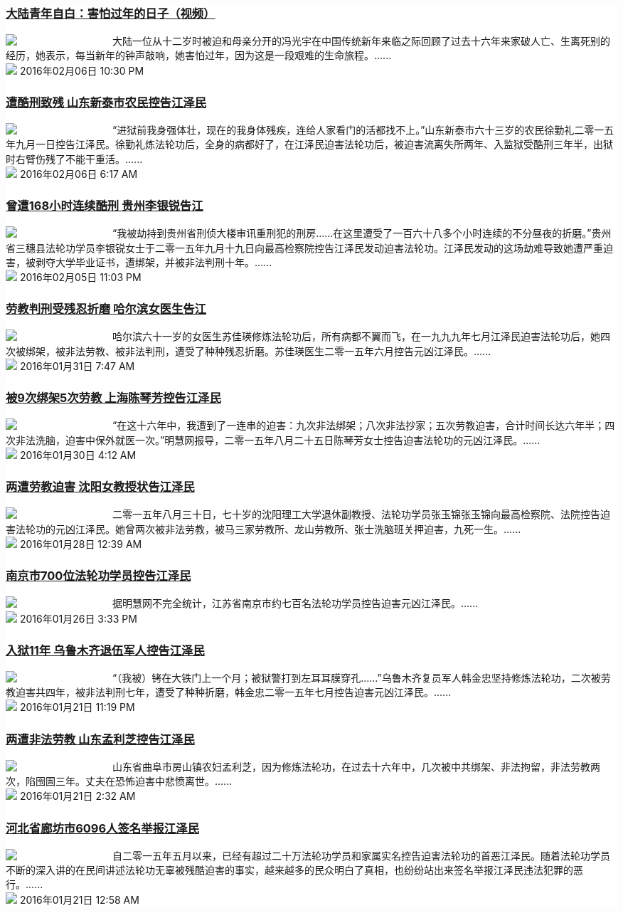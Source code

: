 <tr><td><h3><a href="https://github.com/uyybp2181/djy/blob/master/gb/16/2/6/n4635159.md#1" target="_blank">大陆青年自白：害怕过年的日子（视频）</a><br></h3><a href="https://github.com/uyybp2181/djy/blob/master/gb/16/2/6/n4635159.md#1" target="_blank"><img width="150" src="https://i.epochtimes.com/assets/uploads/2016/02/Chinese-new-year-150x120.jpg" align ="left"></a>大陆一位从十二岁时被迫和母亲分开的冯光宇在中国传统新年来临之际回顾了过去十六年来家破人亡、生离死别的经历，她表示，每当新年的钟声敲响，她害怕过年，因为这是一段艰难的生命旅程。......<br><img align="bottom" src="https://www.epochtimes.com/assets/themes/djy/images/time.gif"> 2016年02月06日 10:30 PM							</td></tr>
<tr><td><h3><a href="https://github.com/uyybp2181/djy/blob/master/gb/16/2/6/n4634384.md#1" target="_blank">遭酷刑致残 山东新泰市农民控告江泽民</a><br></h3><a href="https://github.com/uyybp2181/djy/blob/master/gb/16/2/6/n4634384.md#1" target="_blank"><img width="150" src="https://i.epochtimes.com/assets/uploads/2016/02/1602051410142192-150x120.jpg" align ="left"></a>“进狱前我身强体壮，现在的我身体残疾，连给人家看门的活都找不上。”山东新泰市六十三岁的农民徐勤礼二零一五年九月一日控告江泽民。徐勤礼炼法轮功后，全身的病都好了，在江泽民迫害法轮功后，被迫害流离失所两年、入监狱受酷刑三年半，出狱时右臂伤残了不能干重活。......<br><img align="bottom" src="https://www.epochtimes.com/assets/themes/djy/images/time.gif"> 2016年02月06日 6:17 AM							</td></tr>
<tr><td><h3><a href="https://github.com/uyybp2181/djy/blob/master/gb/16/2/5/n4634294.md#1" target="_blank">曾遭168小时连续酷刑 贵州李银锐告江</a><br></h3><a href="https://github.com/uyybp2181/djy/blob/master/gb/16/2/5/n4634294.md#1" target="_blank"><img width="150" src="https://i.epochtimes.com/assets/uploads/2016/02/1508170918142192-150x120.jpg" align ="left"></a>“我被劫持到贵州省刑侦大楼审讯重刑犯的刑房……在这里遭受了一百六十八多个小时连续的不分昼夜的折磨。”贵州省三穗县法轮功学员李银锐女士于二零一五年九月十九日向最高检察院控告江泽民发动迫害法轮功。江泽民发动的这场劫难导致她遭严重迫害，被剥夺大学毕业证书，遭绑架，并被非法判刑十年。......<br><img align="bottom" src="https://www.epochtimes.com/assets/themes/djy/images/time.gif"> 2016年02月05日 11:03 PM							</td></tr>
<tr><td><h3><a href="https://github.com/uyybp2181/djy/blob/master/gb/16/1/29/n4628404.md#1" target="_blank">劳教判刑受残忍折磨 哈尔滨女医生告江</a><br></h3><a href="https://github.com/uyybp2181/djy/blob/master/gb/16/1/29/n4628404.md#1" target="_blank"><img width="150" src="https://i.epochtimes.com/assets/uploads/2016/01/1601282046021813-150x120.jpg" align ="left"></a>哈尔滨六十一岁的女医生苏佳瑛修炼法轮功后，所有病都不翼而飞，在一九九九年七月江泽民迫害法轮功后，她四次被绑架，被非法劳教、被非法判刑，遭受了种种残忍折磨。苏佳瑛医生二零一五年六月控告元凶江泽民。......<br><img align="bottom" src="https://www.epochtimes.com/assets/themes/djy/images/time.gif"> 2016年01月31日 7:47 AM							</td></tr>
<tr><td><h3><a href="https://github.com/uyybp2181/djy/blob/master/gb/16/1/30/n4629155.md#1" target="_blank">被9次绑架5次劳教 上海陈琴芳控告江泽民</a><br></h3><a href="https://github.com/uyybp2181/djy/blob/master/gb/16/1/30/n4629155.md#1" target="_blank"><img width="150" src="https://i.epochtimes.com/assets/uploads/2016/01/1508231412002192-150x120.jpg" align ="left"></a>“在这十六年中，我遭到了一连串的迫害：九次非法绑架；八次非法抄家；五次劳教迫害，合计时间长达六年半；四次非法洗脑，迫害中保外就医一次。”明慧网报导，二零一五年八月二十五日陈琴芳女士控告迫害法轮功的元凶江泽民。......<br><img align="bottom" src="https://www.epochtimes.com/assets/themes/djy/images/time.gif"> 2016年01月30日 4:12 AM							</td></tr>
<tr><td><h3><a href="https://github.com/uyybp2181/djy/blob/master/gb/16/1/28/n4627350.md#1" target="_blank">两遭劳教迫害 沈阳女教授状告江泽民</a><br></h3><a href="https://github.com/uyybp2181/djy/blob/master/gb/16/1/28/n4627350.md#1" target="_blank"><img width="150" src="https://i.epochtimes.com/assets/uploads/2016/01/1509140923512192-150x120.jpg" align ="left"></a>二零一五年八月三十日，七十岁的沈阳理工大学退休副教授、法轮功学员张玉锦张玉锦向最高检察院、法院控告迫害法轮功的元凶江泽民。她曾两次被非法劳教，被马三家劳教所、龙山劳教所、张士洗脑班关押迫害，九死一生。......<br><img align="bottom" src="https://www.epochtimes.com/assets/themes/djy/images/time.gif"> 2016年01月28日 12:39 AM							</td></tr>
<tr><td><h3><a href="https://github.com/uyybp2181/djy/blob/master/gb/16/1/26/n4625655.md#1" target="_blank">南京市700位法轮功学员控告江泽民</a><br></h3><a href="https://github.com/uyybp2181/djy/blob/master/gb/16/1/26/n4625655.md#1" target="_blank"><img width="150" src="https://i.epochtimes.com/assets/uploads/2016/01/150718225443100447-150x120.jpg" align ="left"></a>据明慧网不完全统计，江苏省南京市约七百名法轮功学员控告迫害元凶江泽民。......<br><img align="bottom" src="https://www.epochtimes.com/assets/themes/djy/images/time.gif"> 2016年01月26日 3:33 PM							</td></tr>
<tr><td><h3><a href="https://github.com/uyybp2181/djy/blob/master/gb/16/1/21/n4622564.md#1" target="_blank">入狱11年 乌鲁木齐退伍军人控告江泽民</a><br></h3><a href="https://github.com/uyybp2181/djy/blob/master/gb/16/1/21/n4622564.md#1" target="_blank"><img width="150" src="https://i.epochtimes.com/assets/uploads/2016/01/1509031005372192-150x120.jpg" align ="left"></a>“（我被）铐在大铁门上一个月；被狱警打到左耳耳膜穿孔......”乌鲁木齐复员军人韩金忠坚持修炼法轮功，二次被劳教迫害共四年，被非法判刑七年，遭受了种种折磨，韩金忠二零一五年七月控告迫害元凶江泽民。......<br><img align="bottom" src="https://www.epochtimes.com/assets/themes/djy/images/time.gif"> 2016年01月21日 11:19 PM							</td></tr>
<tr><td><h3><a href="https://github.com/uyybp2181/djy/blob/master/gb/16/1/21/n4621768.md#1" target="_blank">两遭非法劳教 山东孟利芝控告江泽民</a><br></h3><a href="https://github.com/uyybp2181/djy/blob/master/gb/16/1/21/n4621768.md#1" target="_blank"><img width="150" src="https://i.epochtimes.com/assets/uploads/2016/01/1509140923512192-150x120.jpg" align ="left"></a>山东省曲阜市房山镇农妇孟利芝，因为修炼法轮功，在过去十六年中，几次被中共绑架、非法拘留，非法劳教两次，陷囹圄三年。丈夫在恐怖迫害中悲愤离世。......<br><img align="bottom" src="https://www.epochtimes.com/assets/themes/djy/images/time.gif"> 2016年01月21日 2:32 AM							</td></tr>
<tr><td><h3><a href="https://github.com/uyybp2181/djy/blob/master/gb/16/1/20/n4621690.md#1" target="_blank">河北省廊坊市6096人签名举报江泽民</a><br></h3><a href="https://github.com/uyybp2181/djy/blob/master/gb/16/1/20/n4621690.md#1" target="_blank"><img width="150" src="https://i.epochtimes.com/assets/uploads/2016/01/1601201019592382-150x120.jpg" align ="left"></a>自二零一五年五月以来，已经有超过二十万法轮功学员和家属实名控告迫害法轮功的首恶江泽民。随着法轮功学员不断的深入讲的在民间讲述法轮功无辜被残酷迫害的事实，越来越多的民众明白了真相，也纷纷站出来签名举报江泽民违法犯罪的恶行。......<br><img align="bottom" src="https://www.epochtimes.com/assets/themes/djy/images/time.gif"> 2016年01月21日 12:58 AM							</td></tr>